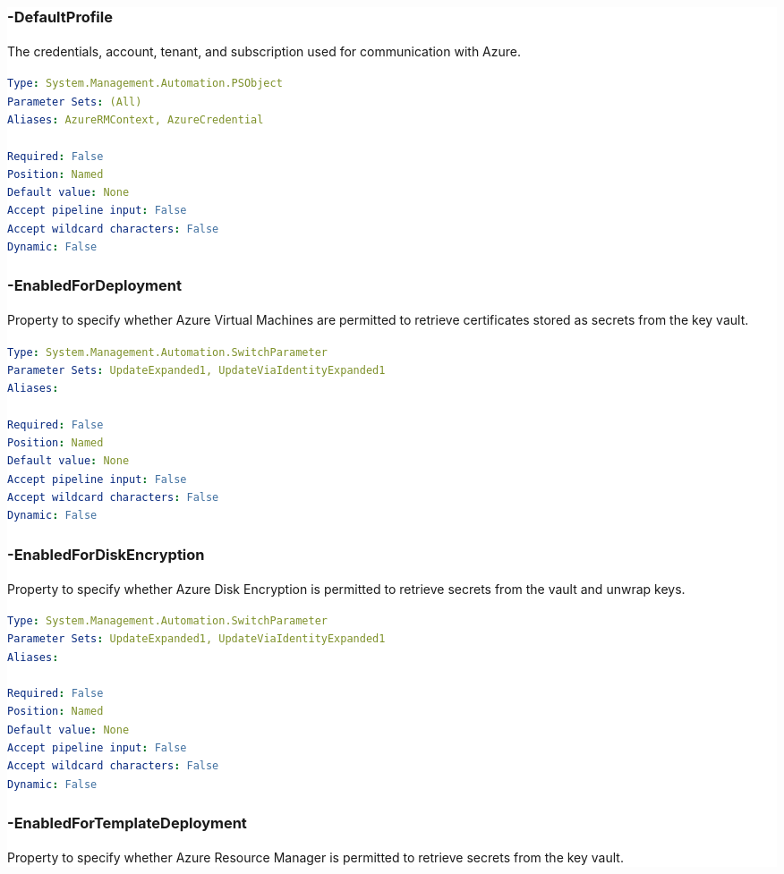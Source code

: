 ### -DefaultProfile
The credentials, account, tenant, and subscription used for communication with Azure.

```yaml
Type: System.Management.Automation.PSObject
Parameter Sets: (All)
Aliases: AzureRMContext, AzureCredential

Required: False
Position: Named
Default value: None
Accept pipeline input: False
Accept wildcard characters: False
Dynamic: False
```

### -EnabledForDeployment
Property to specify whether Azure Virtual Machines are permitted to retrieve certificates stored as secrets from the key vault.

```yaml
Type: System.Management.Automation.SwitchParameter
Parameter Sets: UpdateExpanded1, UpdateViaIdentityExpanded1
Aliases:

Required: False
Position: Named
Default value: None
Accept pipeline input: False
Accept wildcard characters: False
Dynamic: False
```

### -EnabledForDiskEncryption
Property to specify whether Azure Disk Encryption is permitted to retrieve secrets from the vault and unwrap keys.

```yaml
Type: System.Management.Automation.SwitchParameter
Parameter Sets: UpdateExpanded1, UpdateViaIdentityExpanded1
Aliases:

Required: False
Position: Named
Default value: None
Accept pipeline input: False
Accept wildcard characters: False
Dynamic: False
```

### -EnabledForTemplateDeployment
Property to specify whether Azure Resource Manager is permitted to retrieve secrets from the key vault.
